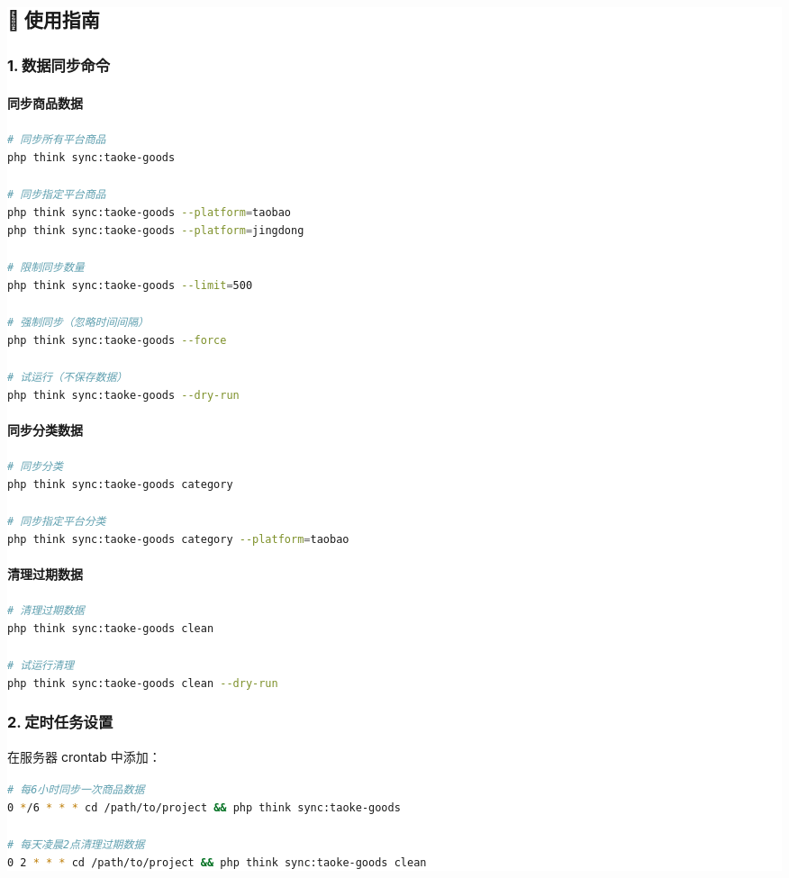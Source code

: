 ## 🚀 使用指南

### 1. 数据同步命令

#### 同步商品数据
```bash
# 同步所有平台商品
php think sync:taoke-goods

# 同步指定平台商品
php think sync:taoke-goods --platform=taobao
php think sync:taoke-goods --platform=jingdong

# 限制同步数量
php think sync:taoke-goods --limit=500

# 强制同步（忽略时间间隔）
php think sync:taoke-goods --force

# 试运行（不保存数据）
php think sync:taoke-goods --dry-run
```

#### 同步分类数据
```bash
# 同步分类
php think sync:taoke-goods category

# 同步指定平台分类
php think sync:taoke-goods category --platform=taobao
```

#### 清理过期数据
```bash
# 清理过期数据
php think sync:taoke-goods clean

# 试运行清理
php think sync:taoke-goods clean --dry-run
```

### 2. 定时任务设置

在服务器 crontab 中添加：
```bash
# 每6小时同步一次商品数据
0 */6 * * * cd /path/to/project && php think sync:taoke-goods

# 每天凌晨2点清理过期数据
0 2 * * * cd /path/to/project && php think sync:taoke-goods clean
```
